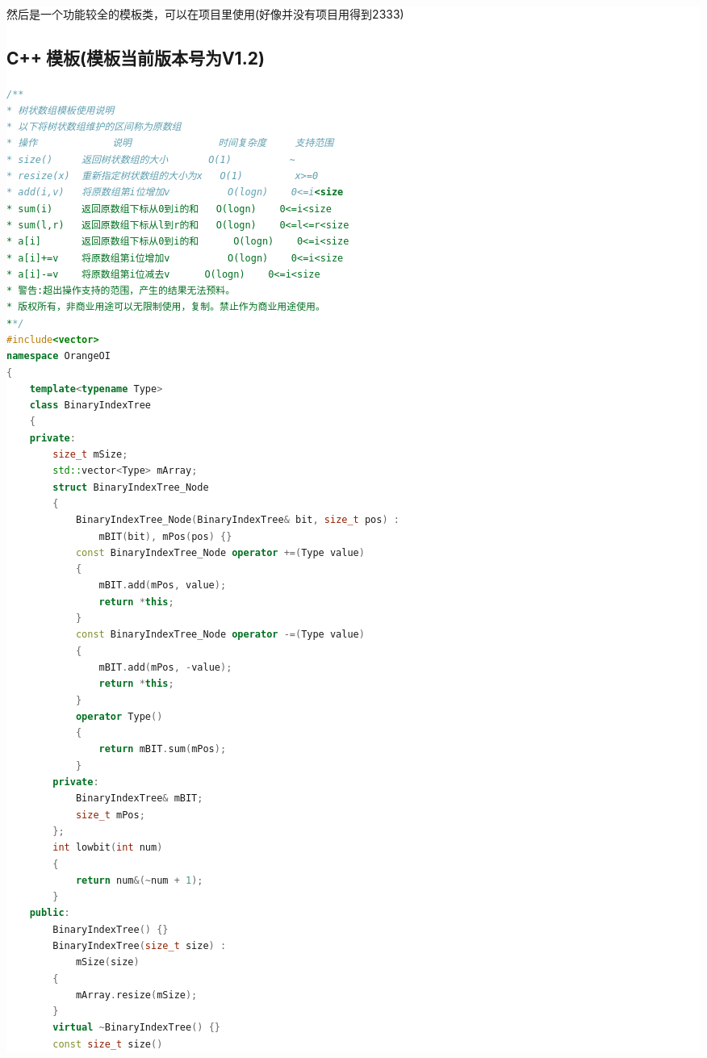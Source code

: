 然后是一个功能较全的模板类，可以在项目里使用(好像并没有项目用得到2333)

## C++ 模板(模板当前版本号为V1.2)

```c++
/**
* 树状数组模板使用说明
* 以下将树状数组维护的区间称为原数组
* 操作             说明               时间复杂度     支持范围
* size()     返回树状数组的大小		 O(1)          ~
* resize(x)  重新指定树状数组的大小为x	 O(1)         x>=0
* add(i,v)   将原数组第i位增加v	         O(logn)    0<=i<size
* sum(i)     返回原数组下标从0到i的和	 O(logn)    0<=i<size
* sum(l,r)   返回原数组下标从l到r的和	 O(logn)    0<=l<=r<size
* a[i]       返回原数组下标从0到i的和      O(logn)    0<=i<size
* a[i]+=v    将原数组第i位增加v	         O(logn)    0<=i<size
* a[i]-=v    将原数组第i位减去v		 O(logn)    0<=i<size
* 警告:超出操作支持的范围，产生的结果无法预料。
* 版权所有，非商业用途可以无限制使用，复制。禁止作为商业用途使用。
**/
#include<vector>
namespace OrangeOI
{
	template<typename Type>
	class BinaryIndexTree
	{
	private:
		size_t mSize;
		std::vector<Type> mArray;
		struct BinaryIndexTree_Node
		{
			BinaryIndexTree_Node(BinaryIndexTree& bit, size_t pos) :
				mBIT(bit), mPos(pos) {}
			const BinaryIndexTree_Node operator +=(Type value)
			{
				mBIT.add(mPos, value);
				return *this;
			}
			const BinaryIndexTree_Node operator -=(Type value)
			{
				mBIT.add(mPos, -value);
				return *this;
			}
			operator Type()
			{
				return mBIT.sum(mPos);
			}
		private:
			BinaryIndexTree& mBIT;
			size_t mPos;
		};
		int lowbit(int num)
		{
			return num&(~num + 1);
		}
	public:
		BinaryIndexTree() {}
		BinaryIndexTree(size_t size) :
			mSize(size)
		{
			mArray.resize(mSize);
		}
		virtual ~BinaryIndexTree() {}
		const size_t size()
```